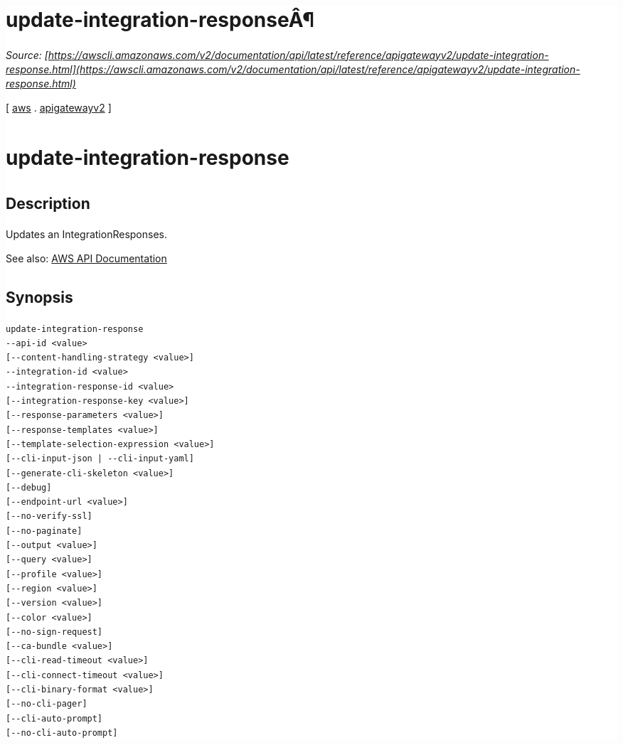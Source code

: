 # update-integration-responseÂ¶

*Source: [https://awscli.amazonaws.com/v2/documentation/api/latest/reference/apigatewayv2/update-integration-response.html](https://awscli.amazonaws.com/v2/documentation/api/latest/reference/apigatewayv2/update-integration-response.html)*

[ [aws](https://awscli.amazonaws.com/v2/documentation/api/latest/reference/index.html#cli-aws) . [apigatewayv2](https://awscli.amazonaws.com/v2/documentation/api/latest/reference/apigatewayv2/index.html#cli-aws-apigatewayv2) ]

# update-integration-response

## Description

Updates an IntegrationResponses.

See also: [AWS API Documentation](https://docs.aws.amazon.com/goto/WebAPI/apigatewayv2-2018-11-29/UpdateIntegrationResponse)

## Synopsis

```
update-integration-response
--api-id <value>
[--content-handling-strategy <value>]
--integration-id <value>
--integration-response-id <value>
[--integration-response-key <value>]
[--response-parameters <value>]
[--response-templates <value>]
[--template-selection-expression <value>]
[--cli-input-json | --cli-input-yaml]
[--generate-cli-skeleton <value>]
[--debug]
[--endpoint-url <value>]
[--no-verify-ssl]
[--no-paginate]
[--output <value>]
[--query <value>]
[--profile <value>]
[--region <value>]
[--version <value>]
[--color <value>]
[--no-sign-request]
[--ca-bundle <value>]
[--cli-read-timeout <value>]
[--cli-connect-timeout <value>]
[--cli-binary-format <value>]
[--no-cli-pager]
[--cli-auto-prompt]
[--no-cli-auto-prompt]
```
